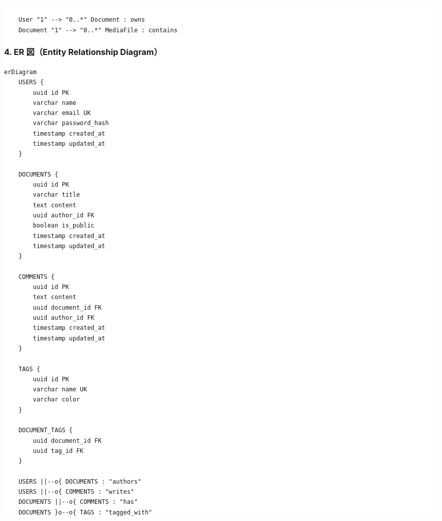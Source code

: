 ```mermaid

    User "1" --> "0..*" Document : owns
    Document "1" --> "0..*" MediaFile : contains
```

### 4. ER 図（Entity Relationship Diagram）

```mermaid
erDiagram
    USERS {
        uuid id PK
        varchar name
        varchar email UK
        varchar password_hash
        timestamp created_at
        timestamp updated_at
    }

    DOCUMENTS {
        uuid id PK
        varchar title
        text content
        uuid author_id FK
        boolean is_public
        timestamp created_at
        timestamp updated_at
    }

    COMMENTS {
        uuid id PK
        text content
        uuid document_id FK
        uuid author_id FK
        timestamp created_at
        timestamp updated_at
    }

    TAGS {
        uuid id PK
        varchar name UK
        varchar color
    }

    DOCUMENT_TAGS {
        uuid document_id FK
        uuid tag_id FK
    }

    USERS ||--o{ DOCUMENTS : "authors"
    USERS ||--o{ COMMENTS : "writes"
    DOCUMENTS ||--o{ COMMENTS : "has"
    DOCUMENTS }o--o{ TAGS : "tagged_with"
```
